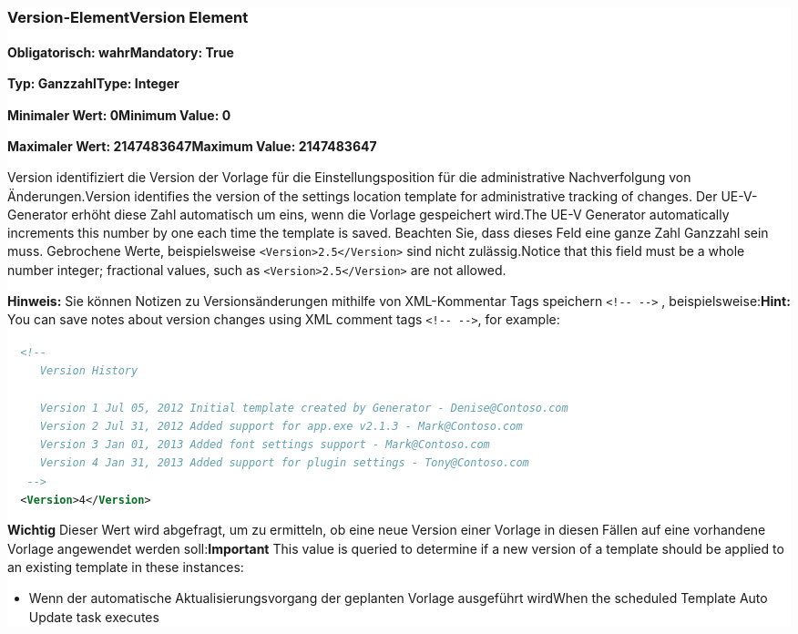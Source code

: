 ### <a href="" id="version21"></a><span data-ttu-id="605ce-246">Version-Element</span><span class="sxs-lookup"><span data-stu-id="605ce-246">Version Element</span></span>

**<span data-ttu-id="605ce-247">Obligatorisch: wahr</span><span class="sxs-lookup"><span data-stu-id="605ce-247">Mandatory: True</span></span>**

**<span data-ttu-id="605ce-248">Typ: Ganzzahl</span><span class="sxs-lookup"><span data-stu-id="605ce-248">Type: Integer</span></span>**

**<span data-ttu-id="605ce-249">Minimaler Wert: 0</span><span class="sxs-lookup"><span data-stu-id="605ce-249">Minimum Value: 0</span></span>**

**<span data-ttu-id="605ce-250">Maximaler Wert: 2147483647</span><span class="sxs-lookup"><span data-stu-id="605ce-250">Maximum Value: 2147483647</span></span>**

<span data-ttu-id="605ce-251">Version identifiziert die Version der Vorlage für die Einstellungsposition für die administrative Nachverfolgung von Änderungen.</span><span class="sxs-lookup"><span data-stu-id="605ce-251">Version identifies the version of the settings location template for administrative tracking of changes.</span></span> <span data-ttu-id="605ce-252">Der UE-V-Generator erhöht diese Zahl automatisch um eins, wenn die Vorlage gespeichert wird.</span><span class="sxs-lookup"><span data-stu-id="605ce-252">The UE-V Generator automatically increments this number by one each time the template is saved.</span></span> <span data-ttu-id="605ce-253">Beachten Sie, dass dieses Feld eine ganze Zahl Ganzzahl sein muss. Gebrochene Werte, beispielsweise `<Version>2.5</Version>` sind nicht zulässig.</span><span class="sxs-lookup"><span data-stu-id="605ce-253">Notice that this field must be a whole number integer; fractional values, such as `<Version>2.5</Version>` are not allowed.</span></span>

<span data-ttu-id="605ce-254">**Hinweis:** Sie können Notizen zu Versionsänderungen mithilfe von XML-Kommentar Tags speichern `<!-- -->` , beispielsweise:</span><span class="sxs-lookup"><span data-stu-id="605ce-254">**Hint:** You can save notes about version changes using XML comment tags `<!-- -->`, for example:</span></span>

```xml
  <!--
     Version History

     Version 1 Jul 05, 2012 Initial template created by Generator - Denise@Contoso.com
     Version 2 Jul 31, 2012 Added support for app.exe v2.1.3 - Mark@Contoso.com
     Version 3 Jan 01, 2013 Added font settings support - Mark@Contoso.com
     Version 4 Jan 31, 2013 Added support for plugin settings - Tony@Contoso.com
   -->
  <Version>4</Version>
```

<span data-ttu-id="605ce-255">**Wichtig**  Dieser Wert wird abgefragt, um zu ermitteln, ob eine neue Version einer Vorlage in diesen Fällen auf eine vorhandene Vorlage angewendet werden soll:</span><span class="sxs-lookup"><span data-stu-id="605ce-255">**Important** This value is queried to determine if a new version of a template should be applied to an existing template in these instances:</span></span>

-   <span data-ttu-id="605ce-256">Wenn der automatische Aktualisierungsvorgang der geplanten Vorlage ausgeführt wird</span><span class="sxs-lookup"><span data-stu-id="605ce-256">When the scheduled Template Auto Update task executes</span></span>
